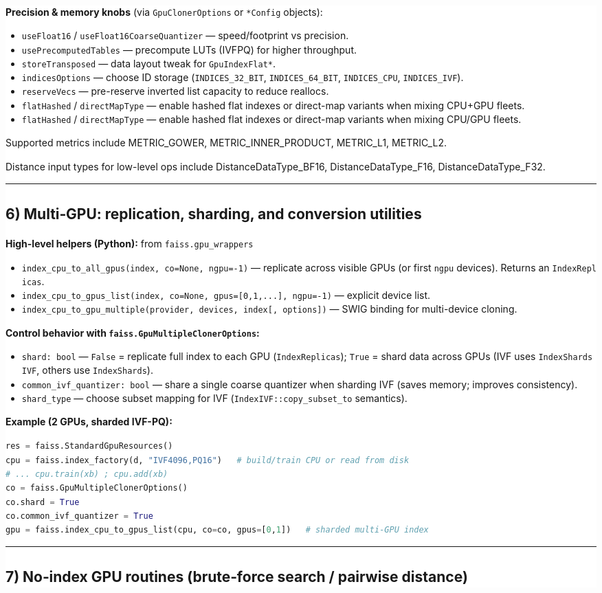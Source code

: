 **Precision & memory knobs** (via `GpuClonerOptions` or `*Config` objects):

- `useFloat16` / `useFloat16CoarseQuantizer` — speed/footprint vs precision.
- `usePrecomputedTables` — precompute LUTs (IVFPQ) for higher throughput.
- `storeTransposed` — data layout tweak for `GpuIndexFlat*`.
- `indicesOptions` — choose ID storage (`INDICES_32_BIT`, `INDICES_64_BIT`, `INDICES_CPU`, `INDICES_IVF`).
- `reserveVecs` — pre-reserve inverted list capacity to reduce reallocs.
- `flatHashed` / `directMapType` — enable hashed flat indexes or direct-map variants when mixing CPU+GPU fleets.
- `flatHashed` / `directMapType` — enable hashed flat indexes or direct-map variants when mixing CPU/GPU fleets.

Supported metrics include METRIC_GOWER, METRIC_INNER_PRODUCT, METRIC_L1, METRIC_L2.

Distance input types for low-level ops include DistanceDataType_BF16, DistanceDataType_F16, DistanceDataType_F32.

---

## 6) Multi‑GPU: replication, sharding, and conversion utilities

**High-level helpers (Python):** from `faiss.gpu_wrappers`

- `index_cpu_to_all_gpus(index, co=None, ngpu=-1)` — replicate across visible GPUs (or first `ngpu` devices). Returns an `IndexReplicas`.
- `index_cpu_to_gpus_list(index, co=None, gpus=[0,1,...], ngpu=-1)` — explicit device list.
- `index_cpu_to_gpu_multiple(provider, devices, index[, options])` — SWIG binding for multi-device cloning.

**Control behavior with `faiss.GpuMultipleClonerOptions`:**

- `shard: bool` — `False` = replicate full index to each GPU (`IndexReplicas`); `True` = shard data across GPUs (IVF uses `IndexShardsIVF`, others use `IndexShards`).
- `common_ivf_quantizer: bool` — share a single coarse quantizer when sharding IVF (saves memory; improves consistency).
- `shard_type` — choose subset mapping for IVF (`IndexIVF::copy_subset_to` semantics).

**Example (2 GPUs, sharded IVF-PQ):**

```python
res = faiss.StandardGpuResources()
cpu = faiss.index_factory(d, "IVF4096,PQ16")   # build/train CPU or read from disk
# ... cpu.train(xb) ; cpu.add(xb)
co = faiss.GpuMultipleClonerOptions()
co.shard = True
co.common_ivf_quantizer = True
gpu = faiss.index_cpu_to_gpus_list(cpu, co=co, gpus=[0,1])   # sharded multi-GPU index
```

---

## 7) No‑index GPU routines (brute‑force search / pairwise distance)
